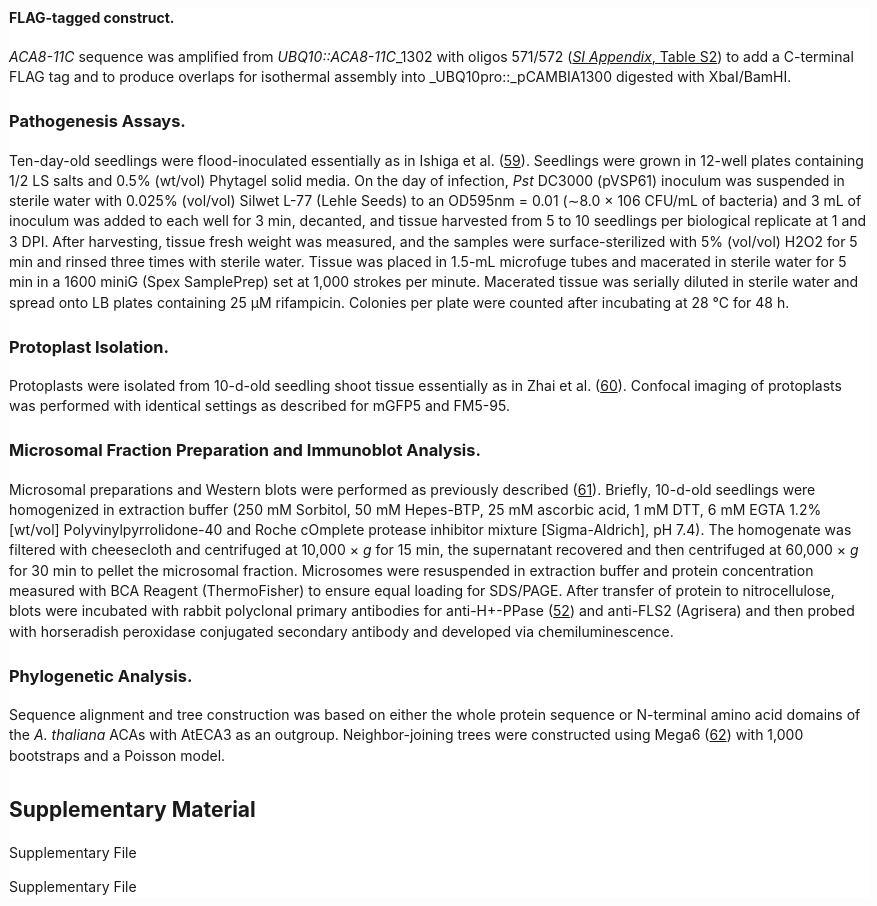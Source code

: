 #### FLAG-tagged construct.

_ACA8-11C_ sequence was amplified from _UBQ10::ACA8-11C_\_1302 with oligos 571/572 ([_SI Appendix_, Table S2](https://www.pnas.org/lookup/suppl/doi:10.1073/pnas.2004183117/-/DCSupplemental)) to add a C-terminal FLAG tag and to produce overlaps for isothermal assembly into _UBQ10pro::_pCAMBIA1300 digested with XbaI/BamHI.

### Pathogenesis Assays.

Ten-day-old seedlings were flood-inoculated essentially as in Ishiga et al. ([59](#r60)). Seedlings were grown in 12-well plates containing 1/2 LS salts and 0.5% (wt/vol) Phytagel solid media. On the day of infection, _Pst_ DC3000 (pVSP61) inoculum was suspended in sterile water with 0.025% (vol/vol) Silwet L-77 (Lehle Seeds) to an OD595nm = 0.01 (∼8.0 × 106 CFU/mL of bacteria) and 3 mL of inoculum was added to each well for 3 min, decanted, and tissue harvested from 5 to 10 seedlings per biological replicate at 1 and 3 DPI. After harvesting, tissue fresh weight was measured, and the samples were surface-sterilized with 5% (vol/vol) H2O2 for 5 min and rinsed three times with sterile water. Tissue was placed in 1.5-mL microfuge tubes and macerated in sterile water for 5 min in a 1600 miniG (Spex SamplePrep) set at 1,000 strokes per minute. Macerated tissue was serially diluted in sterile water and spread onto LB plates containing 25 µM rifampicin. Colonies per plate were counted after incubating at 28 °C for 48 h.

### Protoplast Isolation.

Protoplasts were isolated from 10-d-old seedling shoot tissue essentially as in Zhai et al. ([60](#r61)). Confocal imaging of protoplasts was performed with identical settings as described for mGFP5 and FM5-95.

### Microsomal Fraction Preparation and Immunoblot Analysis.

Microsomal preparations and Western blots were performed as previously described ([61](#r62)). Briefly, 10-d-old seedlings were homogenized in extraction buffer (250 mM Sorbitol, 50 mM Hepes-BTP, 25 mM ascorbic acid, 1 mM DTT, 6 mM EGTA 1.2% \[wt/vol\] Polyvinylpyrrolidone-40 and Roche cOmplete protease inhibitor mixture \[Sigma-Aldrich\], pH 7.4). The homogenate was filtered with cheesecloth and centrifuged at 10,000 × _g_ for 15 min, the supernatant recovered and then centrifuged at 60,000 × _g_ for 30 min to pellet the microsomal fraction. Microsomes were resuspended in extraction buffer and protein concentration measured with BCA Reagent (ThermoFisher) to ensure equal loading for SDS/PAGE. After transfer of protein to nitrocellulose, blots were incubated with rabbit polyclonal primary antibodies for anti-H+\-PPase ([52](#r53)) and anti-FLS2 (Agrisera) and then probed with horseradish peroxidase conjugated secondary antibody and developed via chemiluminescence.

### Phylogenetic Analysis.

Sequence alignment and tree construction was based on either the whole protein sequence or N-terminal amino acid domains of the _A. thaliana_ ACAs with AtECA3 as an outgroup. Neighbor-joining trees were constructed using Mega6 ([62](#r63)) with 1,000 bootstraps and a Poisson model.

## Supplementary Material

Supplementary File

Supplementary File

